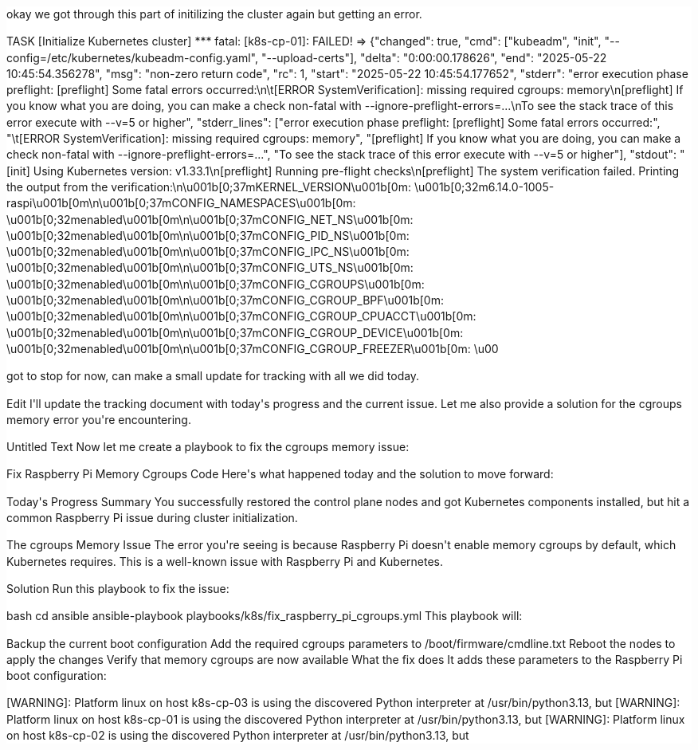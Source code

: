 okay we got through this part of initilizing the cluster again but getting an error.

TASK [Initialize Kubernetes cluster] ***
fatal: [k8s-cp-01]: FAILED! => {"changed": true, "cmd": ["kubeadm", "init", "--config=/etc/kubernetes/kubeadm-config.yaml", "--upload-certs"], "delta": "0:00:00.178626", "end": "2025-05-22 10:45:54.356278", "msg": "non-zero return code", "rc": 1, "start": "2025-05-22 10:45:54.177652", "stderr": "error execution phase preflight: [preflight] Some fatal errors occurred:\n\t[ERROR SystemVerification]: missing required cgroups: memory\n[preflight] If you know what you are doing, you can make a check non-fatal with --ignore-preflight-errors=...\nTo see the stack trace of this error execute with --v=5 or higher", "stderr_lines": ["error execution phase preflight: [preflight] Some fatal errors occurred:", "\t[ERROR SystemVerification]: missing required cgroups: memory", "[preflight] If you know what you are doing, you can make a check non-fatal with --ignore-preflight-errors=...", "To see the stack trace of this error execute with --v=5 or higher"], "stdout": "[init] Using Kubernetes version: v1.33.1\n[preflight] Running pre-flight checks\n[preflight] The system verification failed. Printing the output from the verification:\n\u001b[0;37mKERNEL_VERSION\u001b[0m: \u001b[0;32m6.14.0-1005-raspi\u001b[0m\n\u001b[0;37mCONFIG_NAMESPACES\u001b[0m: \u001b[0;32menabled\u001b[0m\n\u001b[0;37mCONFIG_NET_NS\u001b[0m: \u001b[0;32menabled\u001b[0m\n\u001b[0;37mCONFIG_PID_NS\u001b[0m: \u001b[0;32menabled\u001b[0m\n\u001b[0;37mCONFIG_IPC_NS\u001b[0m: \u001b[0;32menabled\u001b[0m\n\u001b[0;37mCONFIG_UTS_NS\u001b[0m: \u001b[0;32menabled\u001b[0m\n\u001b[0;37mCONFIG_CGROUPS\u001b[0m: \u001b[0;32menabled\u001b[0m\n\u001b[0;37mCONFIG_CGROUP_BPF\u001b[0m: \u001b[0;32menabled\u001b[0m\n\u001b[0;37mCONFIG_CGROUP_CPUACCT\u001b[0m: \u001b[0;32menabled\u001b[0m\n\u001b[0;37mCONFIG_CGROUP_DEVICE\u001b[0m: \u001b[0;32menabled\u001b[0m\n\u001b[0;37mCONFIG_CGROUP_FREEZER\u001b[0m: \u00

got to stop for now, can make a small update for  tracking with all we did today.

Edit
I'll update the tracking document with today's progress and the current issue. Let me also provide a solution for the cgroups memory error you're encountering.

Untitled
Text
Now let me create a playbook to fix the cgroups memory issue:

Fix Raspberry Pi Memory Cgroups
Code
Here's what happened today and the solution to move forward:

Today's Progress Summary
You successfully restored the control plane nodes and got Kubernetes components installed, but hit a common Raspberry Pi issue during cluster initialization.

The cgroups Memory Issue
The error you're seeing is because Raspberry Pi doesn't enable memory cgroups by default, which Kubernetes requires. This is a well-known issue with Raspberry Pi and Kubernetes.

Solution
Run this playbook to fix the issue:

bash
cd ansible
ansible-playbook playbooks/k8s/fix_raspberry_pi_cgroups.yml
This playbook will:

Backup the current boot configuration
Add the required cgroups parameters to /boot/firmware/cmdline.txt
Reboot the nodes to apply the changes
Verify that memory cgroups are now available
What the fix does
It adds these parameters to the Raspberry Pi boot configuration:


[WARNING]: Platform linux on host k8s-cp-03 is using the discovered Python interpreter at /usr/bin/python3.13, but
[WARNING]: Platform linux on host k8s-cp-01 is using the discovered Python interpreter at /usr/bin/python3.13, but
[WARNING]: Platform linux on host k8s-cp-02 is using the discovered Python interpreter at /usr/bin/python3.13, but